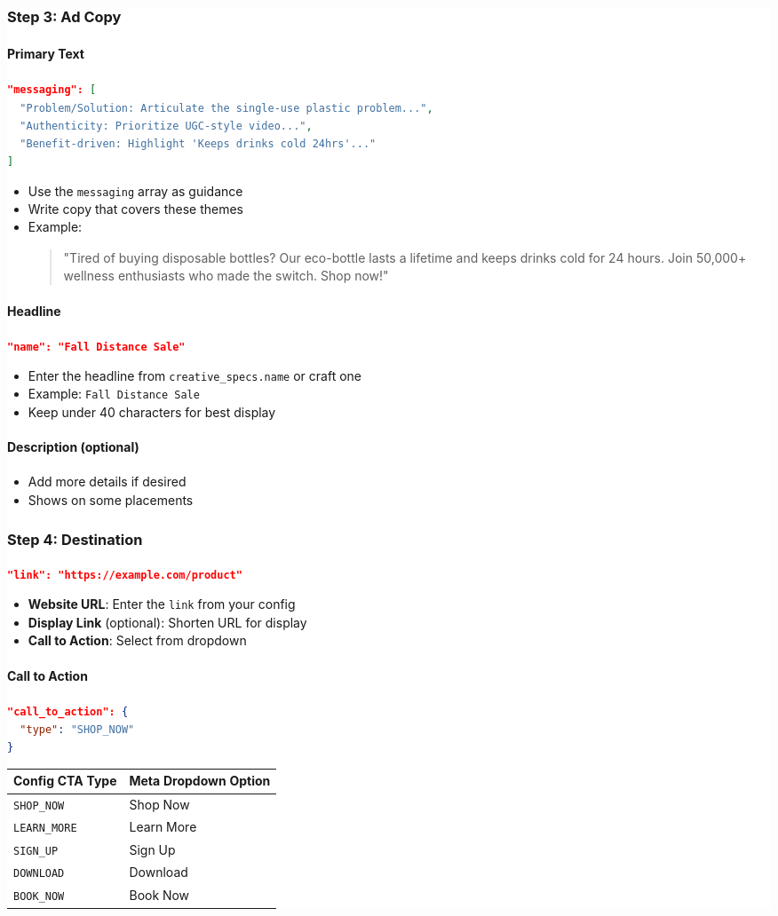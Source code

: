 ### Step 3: Ad Copy

#### Primary Text
```json
"messaging": [
  "Problem/Solution: Articulate the single-use plastic problem...",
  "Authenticity: Prioritize UGC-style video...",
  "Benefit-driven: Highlight 'Keeps drinks cold 24hrs'..."
]
```

- Use the `messaging` array as guidance
- Write copy that covers these themes
- Example:
  > "Tired of buying disposable bottles? Our eco-bottle lasts a lifetime and keeps drinks cold for 24 hours. Join 50,000+ wellness enthusiasts who made the switch. Shop now!"

#### Headline
```json
"name": "Fall Distance Sale"
```
- Enter the headline from `creative_specs.name` or craft one
- Example: `Fall Distance Sale`
- Keep under 40 characters for best display

#### Description (optional)
- Add more details if desired
- Shows on some placements

### Step 4: Destination

```json
"link": "https://example.com/product"
```

- **Website URL**: Enter the `link` from your config
- **Display Link** (optional): Shorten URL for display
- **Call to Action**: Select from dropdown

#### Call to Action
```json
"call_to_action": {
  "type": "SHOP_NOW"
}
```

| Config CTA Type | Meta Dropdown Option |
|-----------------|---------------------|
| `SHOP_NOW` | Shop Now |
| `LEARN_MORE` | Learn More |
| `SIGN_UP` | Sign Up |
| `DOWNLOAD` | Download |
| `BOOK_NOW` | Book Now |

